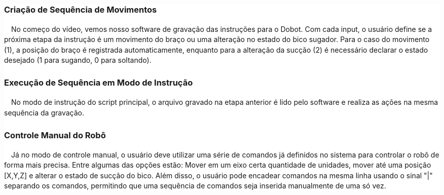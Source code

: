 
### Criação de Sequência de Movimentos

&emsp;No começo do vídeo, vemos nosso software de gravação das instruções para o Dobot. Com cada input, o usuário define se a próxima etapa da instrução é um movimento do braço ou uma alteração no estado do bico sugador. Para o caso do movimento (1), a posição do braço é registrada automaticamente, enquanto para a alteração da sucção (2) é necessário declarar o estado desejado (1 para sugando, 0 para soltando).

### Execução de Sequência em Modo de Instrução

&emsp;No modo de instrução do script principal, o arquivo gravado na etapa anterior é lido pelo software e realiza as ações na mesma sequência da gravação.

### Controle Manual do Robô

&emsp;Já no modo de controle manual, o usuário deve utilizar uma série de comandos já definidos no sistema para controlar o robô de forma mais precisa. Entre algumas das opções estão: Mover em um eixo certa quantidade de unidades, mover até uma posição [X,Y,Z] e alterar o estado de sucção do bico. Além disso, o usuário pode encadear comandos na mesma linha usando o sinal "|" separando os comandos, permitindo que uma sequência de comandos seja inserida manualmente de uma só vez.